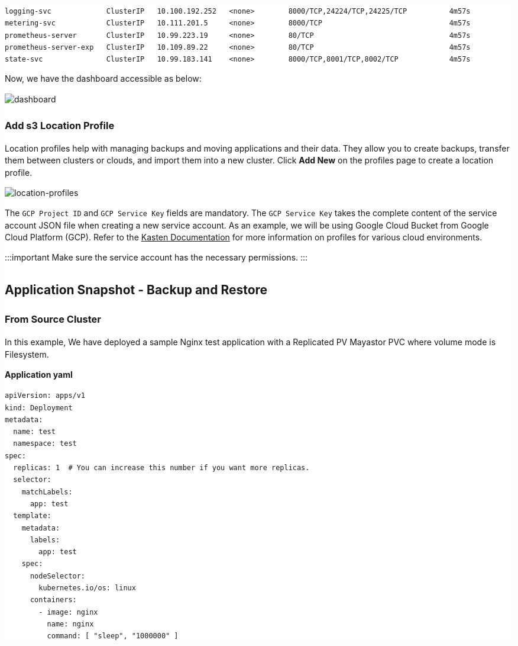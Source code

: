 ```
logging-svc             ClusterIP   10.100.192.252   <none>        8000/TCP,24224/TCP,24225/TCP          4m57s
metering-svc            ClusterIP   10.111.201.5     <none>        8000/TCP                              4m57s
prometheus-server       ClusterIP   10.99.223.19     <none>        80/TCP                                4m57s
prometheus-server-exp   ClusterIP   10.109.89.22     <none>        80/TCP                                4m57s
state-svc               ClusterIP   10.99.183.141    <none>        8000/TCP,8001/TCP,8002/TCP            4m57s
```

Now, we have the dashboard accessible as below:

![dashboard](../../assets/kasten-dashboard.png)

### Add s3 Location Profile

Location profiles help with managing backups and moving applications and their data. They allow you to create backups, transfer them between clusters or clouds, and import them into a new cluster. Click **Add New** on the profiles page to create a location profile.

![location-profiles](../../assets/location-profiles.png)

The `GCP Project ID` and `GCP Service Key` fields are mandatory. The `GCP Service Key` takes the complete content of the service account JSON file when creating a new service account. As an example, we will be using Google Cloud Bucket from Google Cloud Platform (GCP). Refer to the [Kasten Documentation](https://docs.kasten.io/latest/install/storage.html) for more information on profiles for various cloud environments.

:::important
Make sure the service account has the necessary permissions.
:::

## Application Snapshot - Backup and Restore

### From Source Cluster

In this example, We have deployed a sample Nginx test application with a Replicated PV Mayastor PVC where volume mode is Filesystem.

**Application yaml**

```
apiVersion: apps/v1
kind: Deployment
metadata:
  name: test
  namespace: test
spec:
  replicas: 1  # You can increase this number if you want more replicas.
  selector:
    matchLabels:
      app: test
  template:
    metadata:
      labels:
        app: test
    spec:
      nodeSelector:
        kubernetes.io/os: linux
      containers:
        - image: nginx
          name: nginx
          command: [ "sleep", "1000000" ]
```